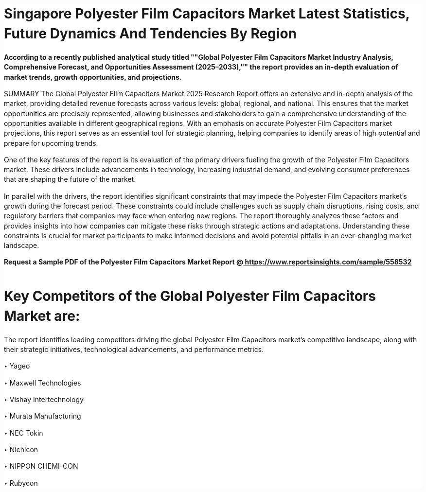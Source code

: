 # Singapore Polyester Film Capacitors Market Latest Statistics, Future Dynamics And Tendencies By Region

<strong>According to a recently published analytical study titled ""Global Polyester Film Capacitors Market Industry Analysis, Comprehensive Forecast, and Opportunities Assessment (2025–2033),"" the report provides an in-depth evaluation of market trends, growth opportunities, and projections.</strong>

SUMMARY The Global <a href=https://www.reportsinsights.com/sample/558532>Polyester Film Capacitors Market 2025 </a> Research Report offers an extensive and in-depth analysis of the market, providing detailed revenue forecasts across various levels: global, regional, and national. This ensures that the market opportunities are precisely represented, allowing businesses and stakeholders to gain a comprehensive understanding of the opportunities available in different geographical regions. With an emphasis on accurate Polyester Film Capacitors market projections, this report serves as an essential tool for strategic planning, helping companies to identify areas of high potential and prepare for upcoming trends.

One of the key features of the report is its evaluation of the primary drivers fueling the growth of the Polyester Film Capacitors market. These drivers include advancements in technology, increasing industrial demand, and evolving consumer preferences that are shaping the future of the market. 

In parallel with the drivers, the report identifies significant constraints that may impede the Polyester Film Capacitors market’s growth during the forecast period. These constraints could include challenges such as supply chain disruptions, rising costs, and regulatory barriers that companies may face when entering new regions. The report thoroughly analyzes these factors and provides insights into how companies can mitigate these risks through strategic actions and adaptations. Understanding these constraints is crucial for market participants to make informed decisions and avoid potential pitfalls in an ever-changing market landscape.

<strong>Request a Sample PDF of the Polyester Film Capacitors Market Report </strong><strong>@<a href=https://www.reportsinsights.com/sample/558532> https://www.reportsinsights.com/sample/558532</a></strong></font>

# <strong>Key Competitors of the Global Polyester Film Capacitors Market are:</strong>

The report identifies leading competitors driving the global Polyester Film Capacitors market’s competitive landscape, along with their strategic initiatives, technological advancements, and performance metrics.

‣ Yageo

‣ Maxwell Technologies

‣ Vishay Intertechnology

‣ Murata Manufacturing

‣ NEC Tokin

‣ Nichicon

‣ NIPPON CHEMI-CON

‣ Rubycon
